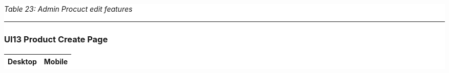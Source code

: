 *Table 23: Admin Procuct edit features*

---
### **UI13 Product Create Page**

| Desktop | Mobile |
|:-------:|:------:|